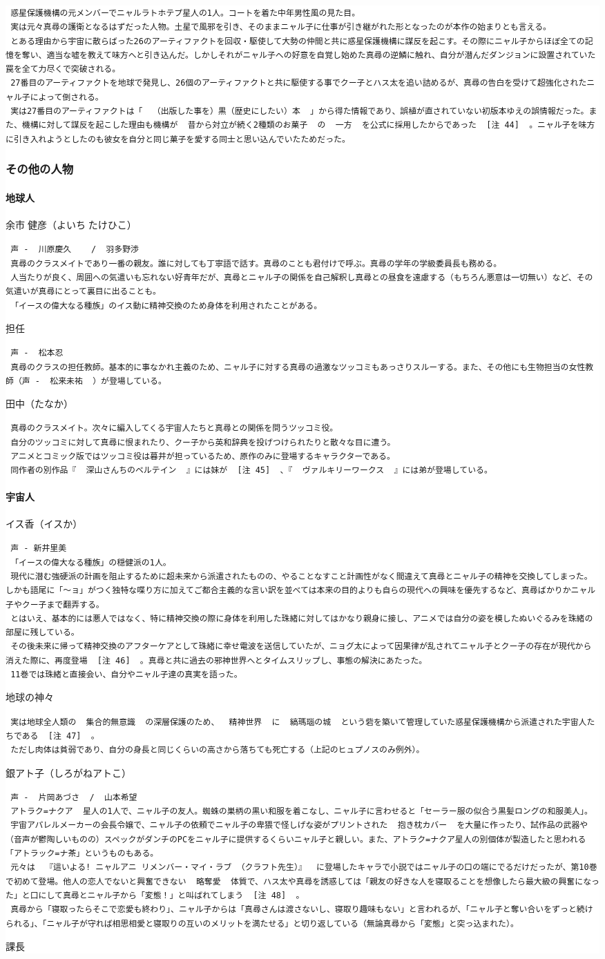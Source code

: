      惑星保護機構の元メンバーでニャルラトホテプ星人の1人。コートを着た中年男性風の見た目。 
     実は元々真尋の護衛となるはずだった人物。土星で風邪を引き、そのままニャル子に仕事が引き継がれた形となったのが本作の始まりとも言える。 
     とある理由から宇宙に散らばった26のアーティファクトを回収・駆使して大勢の仲間と共に惑星保護機構に謀反を起こす。その際にニャル子からほぼ全ての記憶を奪い、適当な嘘を教えて味方へと引き込んだ。しかしそれがニャル子への好意を自覚し始めた真尋の逆鱗に触れ、自分が潜んだダンジョンに設置されていた罠を全て力尽くで突破される。 
     27番目のアーティファクトを地球で発見し、26個のアーティファクトと共に駆使する事でクー子とハス太を追い詰めるが、真尋の告白を受けて超強化されたニャル子によって倒される。 
     実は27番目のアーティファクトは「  （出版した事を）黒（歴史にしたい）本  」から得た情報であり、誤植が直されていない初版本ゆえの誤情報だった。また、機構に対して謀反を起こした理由も機構が  昔から対立が続く2種類のお菓子  の  一方  を公式に採用したからであった  [注 44]  。ニャル子を味方に引き入れようとしたのも彼女を自分と同じ菓子を愛する同士と思い込んでいたためだった。 

###  その他の人物

####  地球人

余市 健彦（よいち たけひこ）

     声 -  川原慶久    /  羽多野渉   
     真尋のクラスメイトであり一番の親友。誰に対しても丁寧語で話す。真尋のことも君付けで呼ぶ。真尋の学年の学級委員長も務める。 
     人当たりが良く、周囲への気遣いも忘れない好青年だが、真尋とニャル子の関係を自己解釈し真尋との昼食を遠慮する（もちろん悪意は一切無い）など、その気遣いが真尋にとって裏目に出ることも。 
     「イースの偉大なる種族」のイス動に精神交換のため身体を利用されたことがある。 
担任

     声 -  松本忍 
     真尋のクラスの担任教師。基本的に事なかれ主義のため、ニャル子に対する真尋の過激なツッコミもあっさりスルーする。また、その他にも生物担当の女性教師（声 -  松来未祐  ）が登場している。 
田中（たなか）

     真尋のクラスメイト。次々に編入してくる宇宙人たちと真尋との関係を問うツッコミ役。 
     自分のツッコミに対して真尋に恨まれたり、クー子から英和辞典を投げつけられたりと散々な目に遭う。 
     アニメとコミック版ではツッコミ役は暮井が担っているため、原作のみに登場するキャラクターである。 
     同作者の別作品『  深山さんちのベルテイン  』には妹が  [注 45]  、『  ヴァルキリーワークス  』には弟が登場している。 

####  宇宙人

イス香（イスか）

     声 - 新井里美 
     「イースの偉大なる種族」の穏健派の1人。 
     現代に潜む強硬派の計画を阻止するために超未来から派遣されたものの、やることなすこと計画性がなく間違えて真尋とニャル子の精神を交換してしまった。しかも語尾に「〜ョ」がつく独特な喋り方に加えてご都合主義的な言い訳を並べては本来の目的よりも自らの現代への興味を優先するなど、真尋ばかりかニャル子やクー子まで翻弄する。 
     とはいえ、基本的には悪人ではなく、特に精神交換の際に身体を利用した珠緒に対してはかなり親身に接し、アニメでは自分の姿を模したぬいぐるみを珠緒の部屋に残している。 
     その後未来に帰って精神交換のアフターケアとして珠緒に幸せ電波を送信していたが、ニョグ太によって因果律が乱されてニャル子とクー子の存在が現代から消えた際に、再度登場  [注 46]  。真尋と共に過去の邪神世界へとタイムスリップし、事態の解決にあたった。 
     11巻では珠緒と直接会い、自分やニャル子達の真実を語った。 
地球の神々

     実は地球全人類の  集合的無意識  の深層保護のため、  精神世界  に  縞瑪瑙の城  という砦を築いて管理していた惑星保護機構から派遣された宇宙人たちである  [注 47]  。 
     ただし肉体は貧弱であり、自分の身長と同じくらいの高さから落ちても死亡する（上記のヒュプノスのみ例外）。 
銀アト子（しろがねアトこ）

     声 -  片岡あづさ  /  山本希望   
     アトラク=ナクア  星人の1人で、ニャル子の友人。蜘蛛の巣柄の黒い和服を着こなし、ニャル子に言わせると「セーラー服の似合う黒髪ロングの和服美人」。 
     宇宙アパレルメーカーの会長令嬢で、ニャル子の依頼でニャル子の卑猥で怪しげな姿がプリントされた  抱き枕カバー  を大量に作ったり、試作品の武器や（音声が鬱陶しいものの）スペックがダンチのPCをニャル子に提供するくらいニャル子と親しい。また、アトラク=ナクア星人の別個体が製造したと思われる「アトラック=ナ茶」というものもある。 
     元々は  『這いよる! ニャルアニ リメンバー・マイ・ラブ （クラフト先生）』  に登場したキャラで小説ではニャル子の口の端にでるだけだったが、第10巻で初めて登場。他人の恋人でないと興奮できない  略奪愛  体質で、ハス太や真尋を誘惑しては「親友の好きな人を寝取ることを想像したら最大級の興奮になった」と口にして真尋とニャル子から「変態！」と叫ばれてしまう  [注 48]  。 
     真尋から「寝取ったらそこで恋愛も終わり」、ニャル子からは「真尋さんは渡さないし、寝取り趣味もない」と言われるが、「ニャル子と奪い合いをずっと続けられる」、「ニャル子が守れば相思相愛と寝取りの互いのメリットを満たせる」と切り返している（無論真尋から「変態」と突っ込まれた）。 
課長
